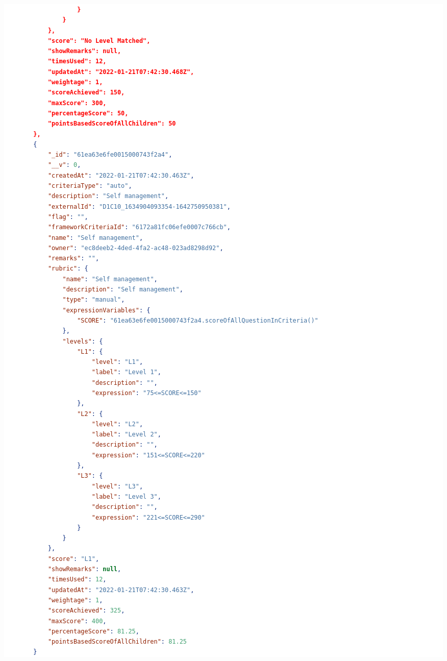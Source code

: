 ```json
                    }
                }
            },
            "score": "No Level Matched",
            "showRemarks": null,
            "timesUsed": 12,
            "updatedAt": "2022-01-21T07:42:30.468Z",
            "weightage": 1,
            "scoreAchieved": 150,
            "maxScore": 300,
            "percentageScore": 50,
            "pointsBasedScoreOfAllChildren": 50
        },
        {
            "_id": "61ea63e6fe0015000743f2a4",
            "__v": 0,
            "createdAt": "2022-01-21T07:42:30.463Z",
            "criteriaType": "auto",
            "description": "Self management",
            "externalId": "D1C10_1634904093354-1642750950381",
            "flag": "",
            "frameworkCriteriaId": "6172a81fc06efe0007c766cb",
            "name": "Self management",
            "owner": "ec8deeb2-4ded-4fa2-ac48-023ad8298d92",
            "remarks": "",
            "rubric": {
                "name": "Self management",
                "description": "Self management",
                "type": "manual",
                "expressionVariables": {
                    "SCORE": "61ea63e6fe0015000743f2a4.scoreOfAllQuestionInCriteria()"
                },
                "levels": {
                    "L1": {
                        "level": "L1",
                        "label": "Level 1",
                        "description": "",
                        "expression": "75<=SCORE<=150"
                    },
                    "L2": {
                        "level": "L2",
                        "label": "Level 2",
                        "description": "",
                        "expression": "151<=SCORE<=220"
                    },
                    "L3": {
                        "level": "L3",
                        "label": "Level 3",
                        "description": "",
                        "expression": "221<=SCORE<=290"
                    }
                }
            },
            "score": "L1",
            "showRemarks": null,
            "timesUsed": 12,
            "updatedAt": "2022-01-21T07:42:30.463Z",
            "weightage": 1,
            "scoreAchieved": 325,
            "maxScore": 400,
            "percentageScore": 81.25,
            "pointsBasedScoreOfAllChildren": 81.25
        }
```